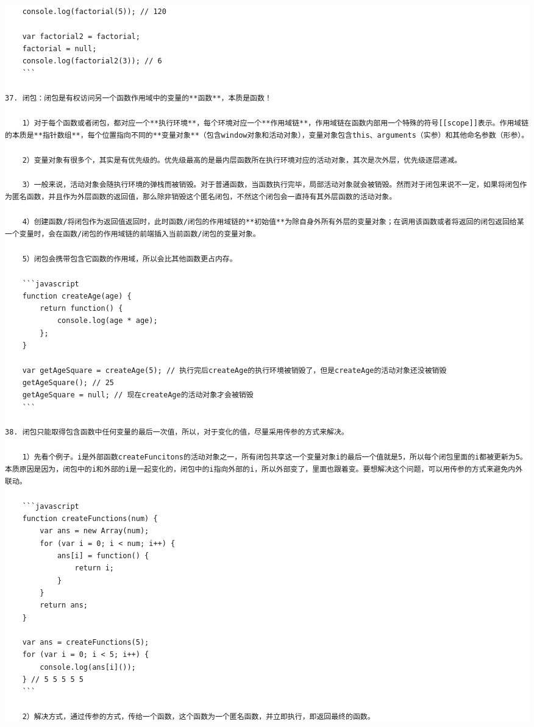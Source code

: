         console.log(factorial(5)); // 120
        
        var factorial2 = factorial;
        factorial = null;
        console.log(factorial2(3)); // 6
        ```
    
    37. 闭包：闭包是有权访问另一个函数作用域中的变量的**函数**，本质是函数！
    
        1）对于每个函数或者闭包，都对应一个**执行环境**，每个环境对应一个**作用域链**，作用域链在函数内部用一个特殊的符号[[scope]]表示。作用域链的本质是**指针数组**，每个位置指向不同的**变量对象**（包含window对象和活动对象），变量对象包含this、arguments（实参）和其他命名参数（形参）。
    
        2）变量对象有很多个，其实是有优先级的。优先级最高的是最内层函数所在执行环境对应的活动对象，其次是次外层，优先级逐层递减。
    
        3）一般来说，活动对象会随执行环境的弹栈而被销毁。对于普通函数，当函数执行完毕，局部活动对象就会被销毁。然而对于闭包来说不一定，如果将闭包作为匿名函数，并且作为外层函数的返回值，那么除非销毁这个匿名闭包，不然这个闭包会一直持有其外层函数的活动对象。
    
        4）创建函数/将闭包作为返回值返回时，此时函数/闭包的作用域链的**初始值**为除自身外所有外层的变量对象；在调用该函数或者将返回的闭包返回给某一个变量时，会在函数/闭包的作用域链的前端插入当前函数/闭包的变量对象。
    
        5）闭包会携带包含它函数的作用域，所以会比其他函数更占内存。
    
        ```javascript
        function createAge(age) {
            return function() {
                console.log(age * age);
            };
        } 
        
        var getAgeSquare = createAge(5); // 执行完后createAge的执行环境被销毁了，但是createAge的活动对象还没被销毁
        getAgeSquare(); // 25
        getAgeSquare = null; // 现在createAge的活动对象才会被销毁
        ```
    
    38. 闭包只能取得包含函数中任何变量的最后一次值，所以，对于变化的值，尽量采用传参的方式来解决。
    
        1）先看个例子。i是外部函数createFuncitons的活动对象之一，所有闭包共享这一个变量对象i的最后一个值就是5，所以每个闭包里面的i都被更新为5。本质原因是因为，闭包中的i和外部的i是一起变化的，闭包中的i指向外部的i，所以外部变了，里面也跟着变。要想解决这个问题，可以用传参的方式来避免内外联动。
    
        ```javascript
        function createFunctions(num) {
            var ans = new Array(num);
            for (var i = 0; i < num; i++) {
                ans[i] = function() {
                    return i;
                }
            }
            return ans;
        }
        
        var ans = createFunctions(5);
        for (var i = 0; i < 5; i++) {
            console.log(ans[i]());
        } // 5 5 5 5 5
        ```
    
        2）解决方式，通过传参的方式，传给一个函数，这个函数为一个匿名函数，并立即执行，即返回最终的函数。
    